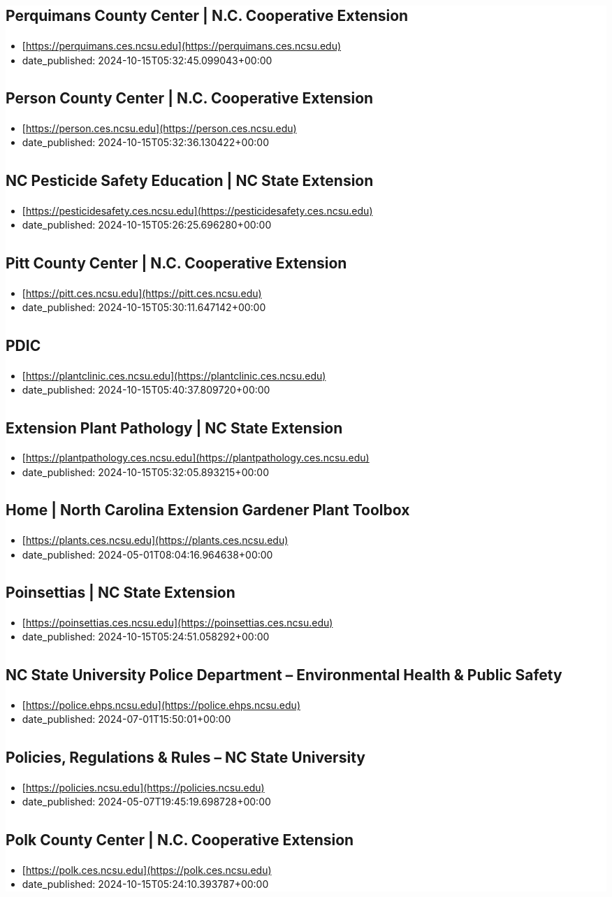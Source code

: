 ## Perquimans County Center | N.C. Cooperative Extension
 - [https://perquimans.ces.ncsu.edu](https://perquimans.ces.ncsu.edu)
 - date_published: 2024-10-15T05:32:45.099043+00:00

 ## Person County Center | N.C. Cooperative Extension
 - [https://person.ces.ncsu.edu](https://person.ces.ncsu.edu)
 - date_published: 2024-10-15T05:32:36.130422+00:00

 ## NC Pesticide Safety Education | NC State Extension
 - [https://pesticidesafety.ces.ncsu.edu](https://pesticidesafety.ces.ncsu.edu)
 - date_published: 2024-10-15T05:26:25.696280+00:00

 ## Pitt County Center | N.C. Cooperative Extension
 - [https://pitt.ces.ncsu.edu](https://pitt.ces.ncsu.edu)
 - date_published: 2024-10-15T05:30:11.647142+00:00

 ## PDIC
 - [https://plantclinic.ces.ncsu.edu](https://plantclinic.ces.ncsu.edu)
 - date_published: 2024-10-15T05:40:37.809720+00:00

 ## Extension Plant Pathology | NC State Extension
 - [https://plantpathology.ces.ncsu.edu](https://plantpathology.ces.ncsu.edu)
 - date_published: 2024-10-15T05:32:05.893215+00:00

 ## Home | North Carolina Extension Gardener Plant Toolbox
 - [https://plants.ces.ncsu.edu](https://plants.ces.ncsu.edu)
 - date_published: 2024-05-01T08:04:16.964638+00:00

 ## Poinsettias | NC State Extension
 - [https://poinsettias.ces.ncsu.edu](https://poinsettias.ces.ncsu.edu)
 - date_published: 2024-10-15T05:24:51.058292+00:00

 ## NC State University Police Department – Environmental Health & Public Safety
 - [https://police.ehps.ncsu.edu](https://police.ehps.ncsu.edu)
 - date_published: 2024-07-01T15:50:01+00:00

 ## Policies, Regulations & Rules – NC State University
 - [https://policies.ncsu.edu](https://policies.ncsu.edu)
 - date_published: 2024-05-07T19:45:19.698728+00:00

 ## Polk County Center | N.C. Cooperative Extension
 - [https://polk.ces.ncsu.edu](https://polk.ces.ncsu.edu)
 - date_published: 2024-10-15T05:24:10.393787+00:00

